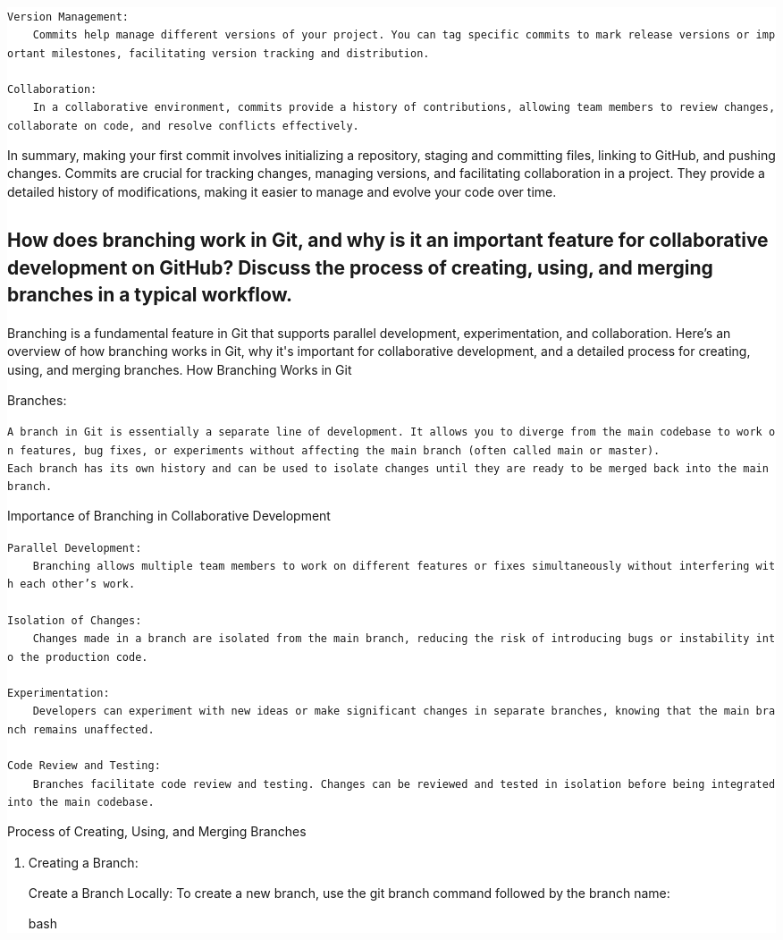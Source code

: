     Version Management:
        Commits help manage different versions of your project. You can tag specific commits to mark release versions or important milestones, facilitating version tracking and distribution.

    Collaboration:
        In a collaborative environment, commits provide a history of contributions, allowing team members to review changes, collaborate on code, and resolve conflicts effectively.

In summary, making your first commit involves initializing a repository, staging and committing files, linking to GitHub, and pushing changes. Commits are crucial for tracking changes, managing versions, and facilitating collaboration in a project. They provide a detailed history of modifications, making it easier to manage and evolve your code over time.


## How does branching work in Git, and why is it an important feature for collaborative development on GitHub? Discuss the process of creating, using, and merging branches in a typical workflow.
Branching is a fundamental feature in Git that supports parallel development, experimentation, and collaboration. Here’s an overview of how branching works in Git, why it's important for collaborative development, and a detailed process for creating, using, and merging branches.
How Branching Works in Git

Branches:

    A branch in Git is essentially a separate line of development. It allows you to diverge from the main codebase to work on features, bug fixes, or experiments without affecting the main branch (often called main or master).
    Each branch has its own history and can be used to isolate changes until they are ready to be merged back into the main branch.

Importance of Branching in Collaborative Development

    Parallel Development:
        Branching allows multiple team members to work on different features or fixes simultaneously without interfering with each other’s work.

    Isolation of Changes:
        Changes made in a branch are isolated from the main branch, reducing the risk of introducing bugs or instability into the production code.

    Experimentation:
        Developers can experiment with new ideas or make significant changes in separate branches, knowing that the main branch remains unaffected.

    Code Review and Testing:
        Branches facilitate code review and testing. Changes can be reviewed and tested in isolation before being integrated into the main codebase.

Process of Creating, Using, and Merging Branches

1. Creating a Branch:

    Create a Branch Locally:
    To create a new branch, use the git branch command followed by the branch name:

    bash
